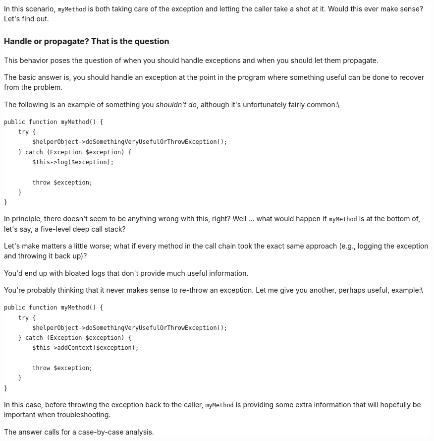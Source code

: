 In this scenario, `myMethod` is both taking care of the exception and letting the caller take a shot at it. Would this ever make sense? Let's find out.

### Handle or propagate? That is the question <a href="#handle-or-propagate-that-is-the-question" id="handle-or-propagate-that-is-the-question"></a>

This behavior poses the question of when you should handle exceptions and when you should let them propagate.

The basic answer is, you should handle an exception at the point in the program where something useful can be done to recover from the problem.

The following is an example of something you _shouldn't do_, although it's unfortunately fairly common:\


```
public function myMethod() {
    try {
        $helperObject->doSomethingVeryUsefulOrThrowException();
    } catch (Exception $exception) {
        $this->log($exception);

        throw $exception;
    }
}
```

In principle, there doesn't seem to be anything wrong with this, right? Well ... what would happen if `myMethod` is at the bottom of, let's say, a five-level deep call stack?

Let's make matters a little worse; what if every method in the call chain took the exact same approach (e.g., logging the exception and throwing it back up)?

You'd end up with bloated logs that don't provide much useful information.

You're probably thinking that it never makes sense to re-throw an exception. Let me give you another, perhaps useful, example:\


```
public function myMethod() {
    try {
        $helperObject->doSomethingVeryUsefulOrThrowException();
    } catch (Exception $exception) {
        $this->addContext($exception);

        throw $exception;
    }
}
```

In this case, before throwing the exception back to the caller, `myMethod` is providing some extra information that will hopefully be important when troubleshooting.

The answer calls for a case-by-case analysis.
